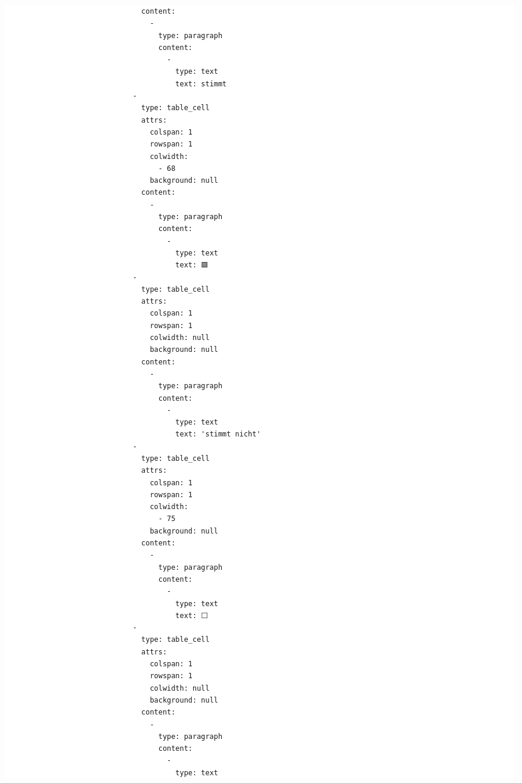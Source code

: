                                     content:
                                      -
                                        type: paragraph
                                        content:
                                          -
                                            type: text
                                            text: stimmt
                                  -
                                    type: table_cell
                                    attrs:
                                      colspan: 1
                                      rowspan: 1
                                      colwidth:
                                        - 68
                                      background: null
                                    content:
                                      -
                                        type: paragraph
                                        content:
                                          -
                                            type: text
                                            text: 🟩
                                  -
                                    type: table_cell
                                    attrs:
                                      colspan: 1
                                      rowspan: 1
                                      colwidth: null
                                      background: null
                                    content:
                                      -
                                        type: paragraph
                                        content:
                                          -
                                            type: text
                                            text: 'stimmt nicht'
                                  -
                                    type: table_cell
                                    attrs:
                                      colspan: 1
                                      rowspan: 1
                                      colwidth:
                                        - 75
                                      background: null
                                    content:
                                      -
                                        type: paragraph
                                        content:
                                          -
                                            type: text
                                            text: ⬜
                                  -
                                    type: table_cell
                                    attrs:
                                      colspan: 1
                                      rowspan: 1
                                      colwidth: null
                                      background: null
                                    content:
                                      -
                                        type: paragraph
                                        content:
                                          -
                                            type: text